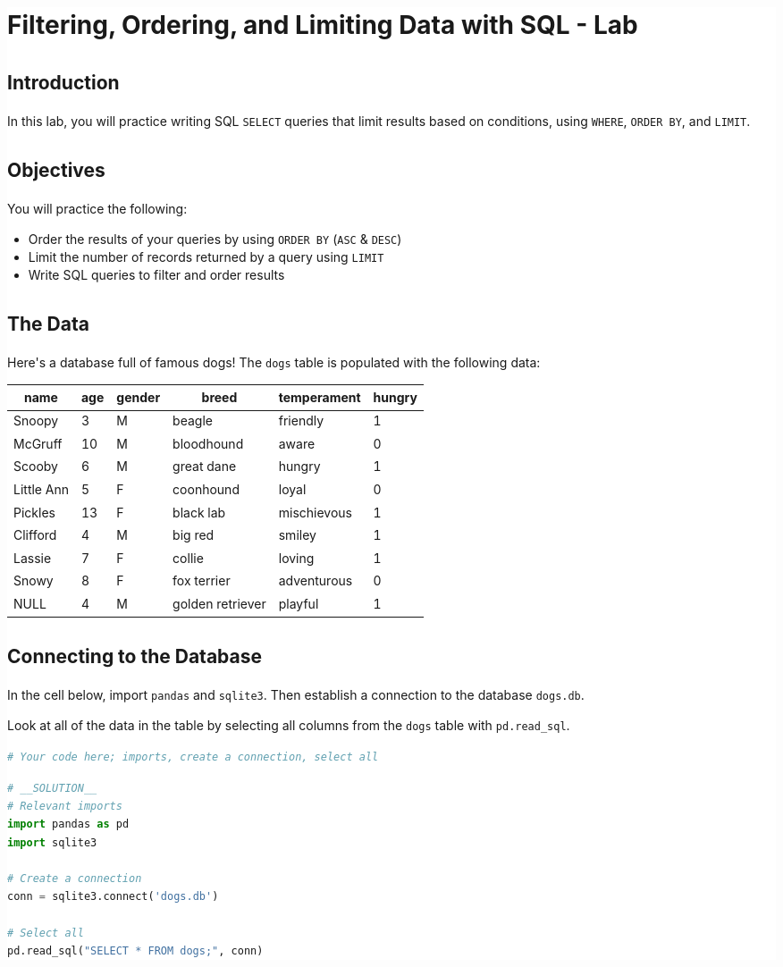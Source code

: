# Filtering, Ordering, and Limiting Data with SQL - Lab


## Introduction
In this lab, you will practice writing SQL `SELECT` queries that limit results based on conditions, using `WHERE`, `ORDER BY`, and `LIMIT`.

## Objectives
You will practice the following:

* Order the results of your queries by using `ORDER BY` (`ASC` & `DESC`)
* Limit the number of records returned by a query using `LIMIT`
* Write SQL queries to filter and order results

## The Data

Here's a database full of famous dogs!  The `dogs` table is populated with the following data:

|name      |age    |gender |breed           |temperament|hungry |
|----------|-------|-------|----------------|-----------|-------|
|Snoopy    |3      |M      |beagle          |friendly   |1      |
|McGruff   |10     |M      |bloodhound      |aware      |0      |
|Scooby    |6      |M      |great dane      |hungry     |1      |
|Little Ann|5      |F      |coonhound       |loyal      |0      |
|Pickles   |13     |F      |black lab       |mischievous|1      |
|Clifford  |4      |M      |big red         |smiley     |1      |
|Lassie    |7      |F      |collie          |loving     |1      |
|Snowy     |8      |F      |fox terrier     |adventurous|0      |
|NULL      |4      |M      |golden retriever|playful    |1      |

## Connecting to the Database

In the cell below, import `pandas` and `sqlite3`. Then establish a connection to the database `dogs.db`.

Look at all of the data in the table by selecting all columns from the `dogs` table with `pd.read_sql`.


```python
# Your code here; imports, create a connection, select all
```


```python
# __SOLUTION__ 
# Relevant imports
import pandas as pd
import sqlite3

# Create a connection
conn = sqlite3.connect('dogs.db')

# Select all
pd.read_sql("SELECT * FROM dogs;", conn)
```
